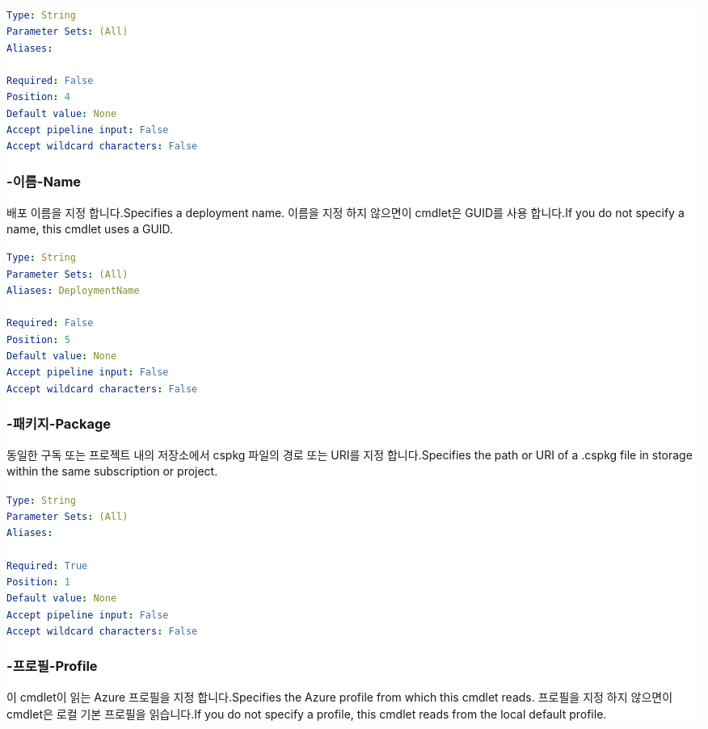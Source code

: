 ```yaml
Type: String
Parameter Sets: (All)
Aliases: 

Required: False
Position: 4
Default value: None
Accept pipeline input: False
Accept wildcard characters: False
```

### <span data-ttu-id="b8693-141">-이름</span><span class="sxs-lookup"><span data-stu-id="b8693-141">-Name</span></span>
<span data-ttu-id="b8693-142">배포 이름을 지정 합니다.</span><span class="sxs-lookup"><span data-stu-id="b8693-142">Specifies a deployment name.</span></span>
<span data-ttu-id="b8693-143">이름을 지정 하지 않으면이 cmdlet은 GUID를 사용 합니다.</span><span class="sxs-lookup"><span data-stu-id="b8693-143">If you do not specify a name, this cmdlet uses a GUID.</span></span>

```yaml
Type: String
Parameter Sets: (All)
Aliases: DeploymentName

Required: False
Position: 5
Default value: None
Accept pipeline input: False
Accept wildcard characters: False
```

### <span data-ttu-id="b8693-144">-패키지</span><span class="sxs-lookup"><span data-stu-id="b8693-144">-Package</span></span>
<span data-ttu-id="b8693-145">동일한 구독 또는 프로젝트 내의 저장소에서 cspkg 파일의 경로 또는 URI를 지정 합니다.</span><span class="sxs-lookup"><span data-stu-id="b8693-145">Specifies the path or URI of a .cspkg file in storage within the same subscription or project.</span></span>

```yaml
Type: String
Parameter Sets: (All)
Aliases: 

Required: True
Position: 1
Default value: None
Accept pipeline input: False
Accept wildcard characters: False
```

### <span data-ttu-id="b8693-146">-프로필</span><span class="sxs-lookup"><span data-stu-id="b8693-146">-Profile</span></span>
<span data-ttu-id="b8693-147">이 cmdlet이 읽는 Azure 프로필을 지정 합니다.</span><span class="sxs-lookup"><span data-stu-id="b8693-147">Specifies the Azure profile from which this cmdlet reads.</span></span>
<span data-ttu-id="b8693-148">프로필을 지정 하지 않으면이 cmdlet은 로컬 기본 프로필을 읽습니다.</span><span class="sxs-lookup"><span data-stu-id="b8693-148">If you do not specify a profile, this cmdlet reads from the local default profile.</span></span>
